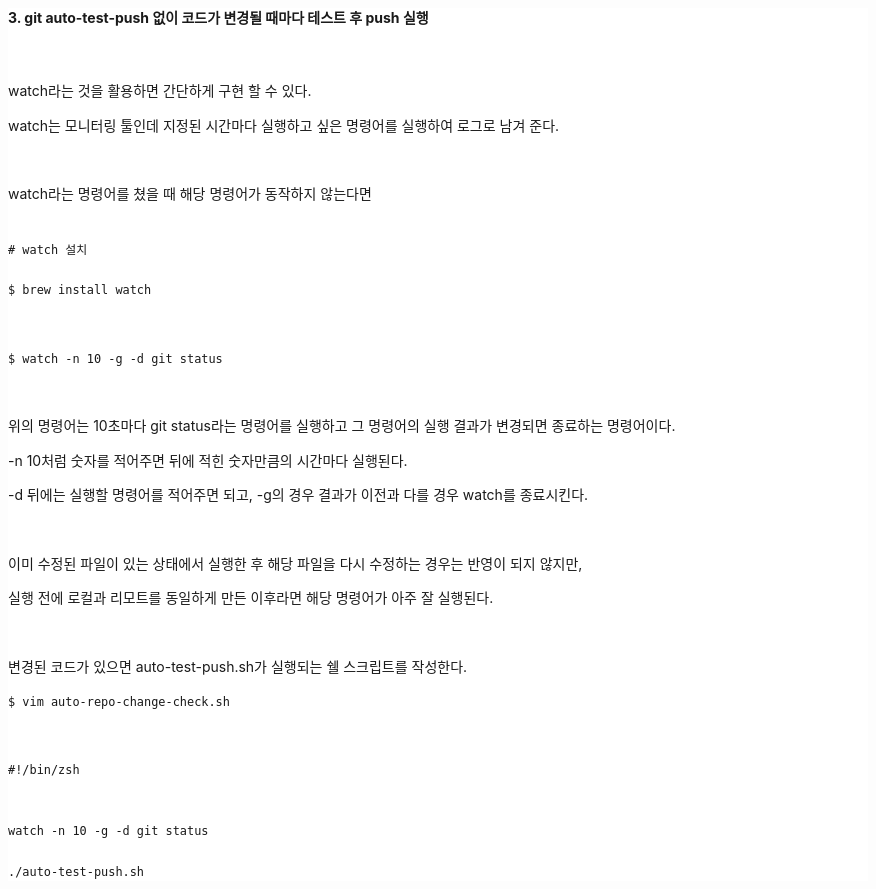 #### 3. git auto-test-push 없이 코드가 변경될 때마다 테스트 후 push 실행 


<br>


watch라는 것을 활용하면 간단하게 구현 할 수 있다. 

watch는 모니터링 툴인데 지정된 시간마다 실행하고 싶은 명령어를 실행하여 로그로 남겨 준다. 


<br>


watch라는 명령어를 쳤을 때 해당 명령어가 동작하지 않는다면 


```shell

# watch 설치

$ brew install watch
```

<br>


```shell
$ watch -n 10 -g -d git status
```

<br>

위의 명령어는 10초마다 git status라는 명령어를 실행하고 그 명령어의 실행 결과가 변경되면 종료하는 명령어이다. 

-n 10처럼 숫자를 적어주면 뒤에 적힌 숫자만큼의 시간마다 실행된다. 

-d 뒤에는 실행할 명령어를 적어주면 되고, -g의 경우 결과가 이전과 다를 경우 watch를 종료시킨다. 


<br>

이미 수정된 파일이 있는 상태에서 실행한 후 해당 파일을 다시 수정하는 경우는 반영이 되지 않지만, 

실행 전에 로컬과 리모트를 동일하게 만든 이후라면 해당 명령어가 아주 잘 실행된다. 

<br>


변경된 코드가 있으면 auto-test-push.sh가 실행되는 쉘 스크립트를 작성한다. 


```shell
$ vim auto-repo-change-check.sh 
```

<br>


```shell
#!/bin/zsh


watch -n 10 -g -d git status

./auto-test-push.sh 
```
